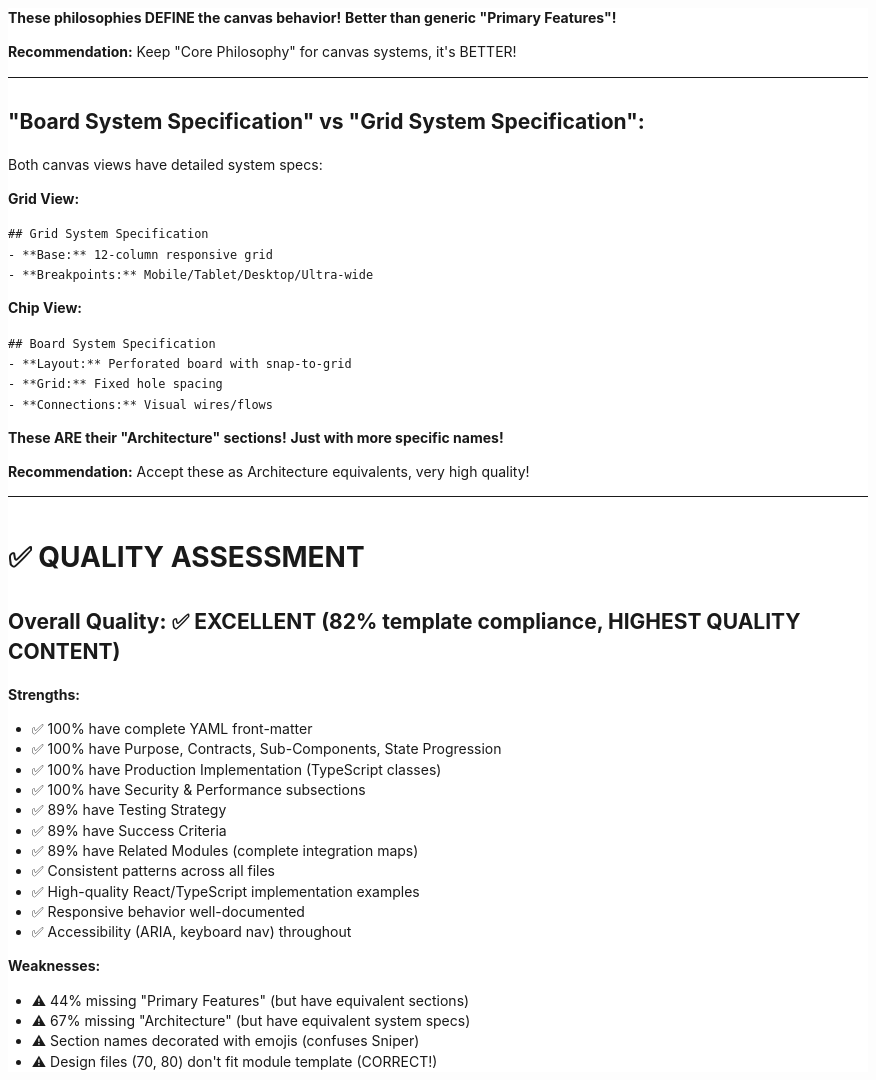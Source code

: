 **These philosophies DEFINE the canvas behavior!**
**Better than generic "Primary Features"!**

**Recommendation:** Keep "Core Philosophy" for canvas systems, it's BETTER!

---

## **"Board System Specification" vs "Grid System Specification":**

Both canvas views have detailed system specs:

**Grid View:**
```
## Grid System Specification
- **Base:** 12-column responsive grid
- **Breakpoints:** Mobile/Tablet/Desktop/Ultra-wide
```

**Chip View:**
```
## Board System Specification
- **Layout:** Perforated board with snap-to-grid
- **Grid:** Fixed hole spacing
- **Connections:** Visual wires/flows
```

**These ARE their "Architecture" sections!**
**Just with more specific names!**

**Recommendation:** Accept these as Architecture equivalents, very high quality!

---

# ✅ **QUALITY ASSESSMENT**

## **Overall Quality: ✅ EXCELLENT (82% template compliance, HIGHEST QUALITY CONTENT)**

**Strengths:**
- ✅ 100% have complete YAML front-matter
- ✅ 100% have Purpose, Contracts, Sub-Components, State Progression
- ✅ 100% have Production Implementation (TypeScript classes)
- ✅ 100% have Security & Performance subsections
- ✅ 89% have Testing Strategy
- ✅ 89% have Success Criteria
- ✅ 89% have Related Modules (complete integration maps)
- ✅ Consistent patterns across all files
- ✅ High-quality React/TypeScript implementation examples
- ✅ Responsive behavior well-documented
- ✅ Accessibility (ARIA, keyboard nav) throughout

**Weaknesses:**
- ⚠️ 44% missing "Primary Features" (but have equivalent sections)
- ⚠️ 67% missing "Architecture" (but have equivalent system specs)
- ⚠️ Section names decorated with emojis (confuses Sniper)
- ⚠️ Design files (70, 80) don't fit module template (CORRECT!)
